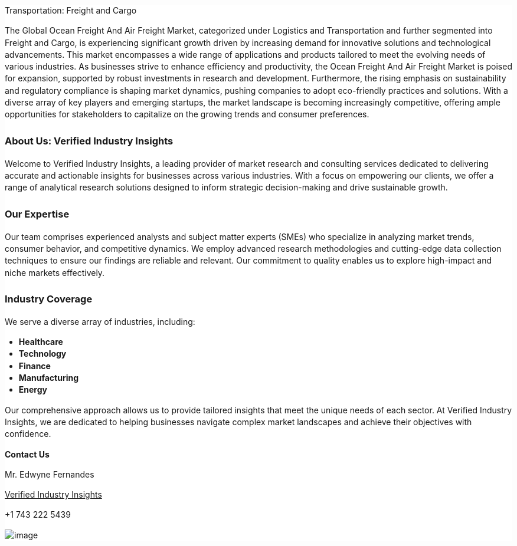 Transportation: Freight and Cargo </h3><p>The Global Ocean Freight And Air Freight Market, categorized under Logistics and Transportation and further segmented into Freight and Cargo, is experiencing significant growth driven by increasing demand for innovative solutions and technological advancements. This market encompasses a wide range of applications and products tailored to meet the evolving needs of various industries. As businesses strive to enhance efficiency and productivity, the Ocean Freight And Air Freight Market is poised for expansion, supported by robust investments in research and development. Furthermore, the rising emphasis on sustainability and regulatory compliance is shaping market dynamics, pushing companies to adopt eco-friendly practices and solutions. With a diverse array of key players and emerging startups, the market landscape is becoming increasingly competitive, offering ample opportunities for stakeholders to capitalize on the growing trends and consumer preferences.</p><h3>About Us: Verified Industry Insights</h3><p>Welcome to Verified Industry Insights, a leading provider of market research and consulting services dedicated to delivering accurate and actionable insights for businesses across various industries. With a focus on empowering our clients, we offer a range of analytical research solutions designed to inform strategic decision-making and drive sustainable growth.</p><h3>Our Expertise</h3><p>Our team comprises experienced analysts and subject matter experts (SMEs) who specialize in analyzing market trends, consumer behavior, and competitive dynamics. We employ advanced research methodologies and cutting-edge data collection techniques to ensure our findings are reliable and relevant. Our commitment to quality enables us to explore high-impact and niche markets effectively.</p><h3>Industry Coverage</h3><p>We serve a diverse array of industries, including:</p><ul><li><strong>Healthcare</strong></li><li><strong>Technology</strong></li><li><strong>Finance</strong></li><li><strong>Manufacturing</strong></li><li><strong>Energy</strong></li></ul><p>Our comprehensive approach allows us to provide tailored insights that meet the unique needs of each sector. At Verified Industry Insights, we are dedicated to helping businesses navigate complex market landscapes and achieve their objectives with confidence.</p><p><strong>Contact Us</strong></p><p>Mr. Edwyne Fernandes</p><p><a href="https://www.verifiedindustryinsights.com/">Verified Industry Insights</a></p><p>+1 743 222 5439</p>
![image](https://github.com/user-attachments/assets/452ad21a-1ab9-4c87-84ed-856a173ce043)
